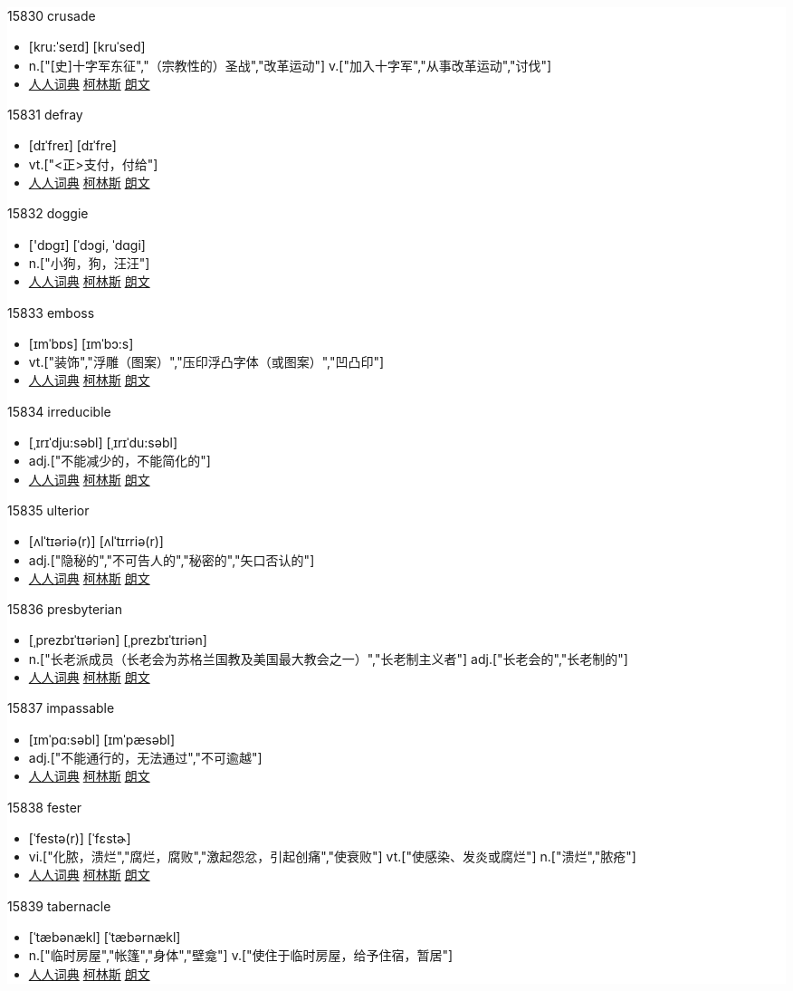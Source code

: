 15830 crusade 
- [kru:ˈseɪd]  [kruˈsed] 
- n.["[史]十字军东征","（宗教性的）圣战","改革运动"]  v.["加入十字军","从事改革运动","讨伐"]   
- [人人词典](https://www.91dict.com/words?w=crusade) [柯林斯](https://www.collinsdictionary.com/zh/dictionary/english/crusade) [朗文](https://www.ldoceonline.com/dictionary/crusade) 

15831 defray 
- [dɪˈfreɪ]  [dɪˈfre] 
- vt.["<正>支付，付给"]   
- [人人词典](https://www.91dict.com/words?w=defray) [柯林斯](https://www.collinsdictionary.com/zh/dictionary/english/defray) [朗文](https://www.ldoceonline.com/dictionary/defray) 

15832 doggie 
- ['dɒgɪ]  [ˈdɔɡi, ˈdɑɡi] 
- n.["小狗，狗，汪汪"]   
- [人人词典](https://www.91dict.com/words?w=doggie) [柯林斯](https://www.collinsdictionary.com/zh/dictionary/english/doggie) [朗文](https://www.ldoceonline.com/dictionary/doggie) 

15833 emboss 
- [ɪmˈbɒs]  [ɪmˈbɔ:s] 
- vt.["装饰","浮雕（图案）","压印浮凸字体（或图案）","凹凸印"]   
- [人人词典](https://www.91dict.com/words?w=emboss) [柯林斯](https://www.collinsdictionary.com/zh/dictionary/english/emboss) [朗文](https://www.ldoceonline.com/dictionary/emboss) 

15834 irreducible 
- [ˌɪrɪˈdju:səbl]  [ˌɪrɪˈdu:səbl] 
- adj.["不能减少的，不能简化的"]   
- [人人词典](https://www.91dict.com/words?w=irreducible) [柯林斯](https://www.collinsdictionary.com/zh/dictionary/english/irreducible) [朗文](https://www.ldoceonline.com/dictionary/irreducible) 

15835 ulterior 
- [ʌlˈtɪəriə(r)]  [ʌlˈtɪrriə(r)] 
- adj.["隐秘的","不可告人的","秘密的","矢口否认的"]   
- [人人词典](https://www.91dict.com/words?w=ulterior) [柯林斯](https://www.collinsdictionary.com/zh/dictionary/english/ulterior) [朗文](https://www.ldoceonline.com/dictionary/ulterior) 

15836 presbyterian 
- [ˌprezbɪˈtɪəriən]  [ˌprezbɪˈtɪriən] 
- n.["长老派成员（长老会为苏格兰国教及美国最大教会之一）","长老制主义者"]  adj.["长老会的","长老制的"]   
- [人人词典](https://www.91dict.com/words?w=presbyterian) [柯林斯](https://www.collinsdictionary.com/zh/dictionary/english/presbyterian) [朗文](https://www.ldoceonline.com/dictionary/presbyterian) 

15837 impassable 
- [ɪmˈpɑ:səbl]  [ɪmˈpæsəbl] 
- adj.["不能通行的，无法通过","不可逾越"]   
- [人人词典](https://www.91dict.com/words?w=impassable) [柯林斯](https://www.collinsdictionary.com/zh/dictionary/english/impassable) [朗文](https://www.ldoceonline.com/dictionary/impassable) 

15838 fester 
- [ˈfestə(r)]  [ˈfɛstɚ] 
- vi.["化脓，溃烂","腐烂，腐败","激起怨忿，引起创痛","使衰败"]  vt.["使感染、发炎或腐烂"]  n.["溃烂","脓疮"]   
- [人人词典](https://www.91dict.com/words?w=fester) [柯林斯](https://www.collinsdictionary.com/zh/dictionary/english/fester) [朗文](https://www.ldoceonline.com/dictionary/fester) 

15839 tabernacle 
- [ˈtæbənækl]  [ˈtæbərnækl] 
- n.["临时房屋","帐篷","身体","壁龛"]  v.["使住于临时房屋，给予住宿，暂居"]   
- [人人词典](https://www.91dict.com/words?w=tabernacle) [柯林斯](https://www.collinsdictionary.com/zh/dictionary/english/tabernacle) [朗文](https://www.ldoceonline.com/dictionary/tabernacle) 
